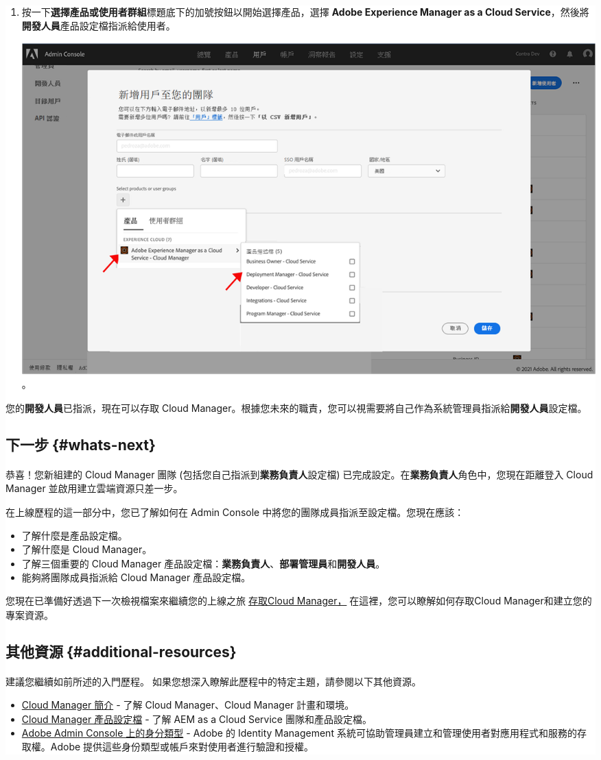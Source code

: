 1. 按一下&#x200B;**選擇產品或使用者群組**&#x200B;標題底下的加號按鈕以開始選擇產品，選擇 **Adobe Experience Manager as a Cloud Service**，然後將&#x200B;**開發人員**&#x200B;產品設定檔指派給使用者。

   ![指派設定檔](/help/journey-onboarding/assets/assign-team6.png)。

您的&#x200B;**開發人員**&#x200B;已指派，現在可以存取 Cloud Manager。根據您未來的職責，您可以視需要將自己作為系統管理員指派給&#x200B;**開發人員**&#x200B;設定檔。

## 下一步 {#whats-next}

恭喜！您新組建的 Cloud Manager 團隊 (包括您自己指派到&#x200B;**業務負責人**&#x200B;設定檔) 已完成設定。在&#x200B;**業務負責人**&#x200B;角色中，您現在距離登入 Cloud Manager 並啟用建立雲端資源只差一步。

在上線歷程的這一部分中，您已了解如何在 Admin Console 中將您的團隊成員指派至設定檔。您現在應該：

* 了解什麼是產品設定檔。
* 了解什麼是 Cloud Manager。
* 了解三個重要的 Cloud Manager 產品設定檔：**業務負責人**、**部署管理員**&#x200B;和&#x200B;**開發人員**。
* 能夠將團隊成員指派給 Cloud Manager 產品設定檔。

您現在已準備好透過下一次檢視檔案來繼續您的上線之旅 [存取Cloud Manager，](cloud-manager.md) 在這裡，您可以瞭解如何存取Cloud Manager和建立您的專案資源。

## 其他資源 {#additional-resources}

建議您繼續如前所述的入門歷程。 如果您想深入瞭解此歷程中的特定主題，請參閱以下其他資源。

* [Cloud Manager 簡介](/help/onboarding/cloud-manager-introduction.md) - 了解 Cloud Manager、Cloud Manager 計畫和環境。
* [Cloud Manager 產品設定檔](/help/onboarding/aem-cs-team-product-profiles.md) - 了解 AEM as a Cloud Service 團隊和產品設定檔。
* [Adobe Admin Console 上的身分類型](https://helpx.adobe.com/tw/enterprise/admin-guide.html/enterprise/using/identity.ug.html) - Adobe 的 Identity Management 系統可協助管理員建立和管理使用者對應用程式和服務的存取權。Adobe 提供這些身份類型或帳戶來對使用者進行驗證和授權。

